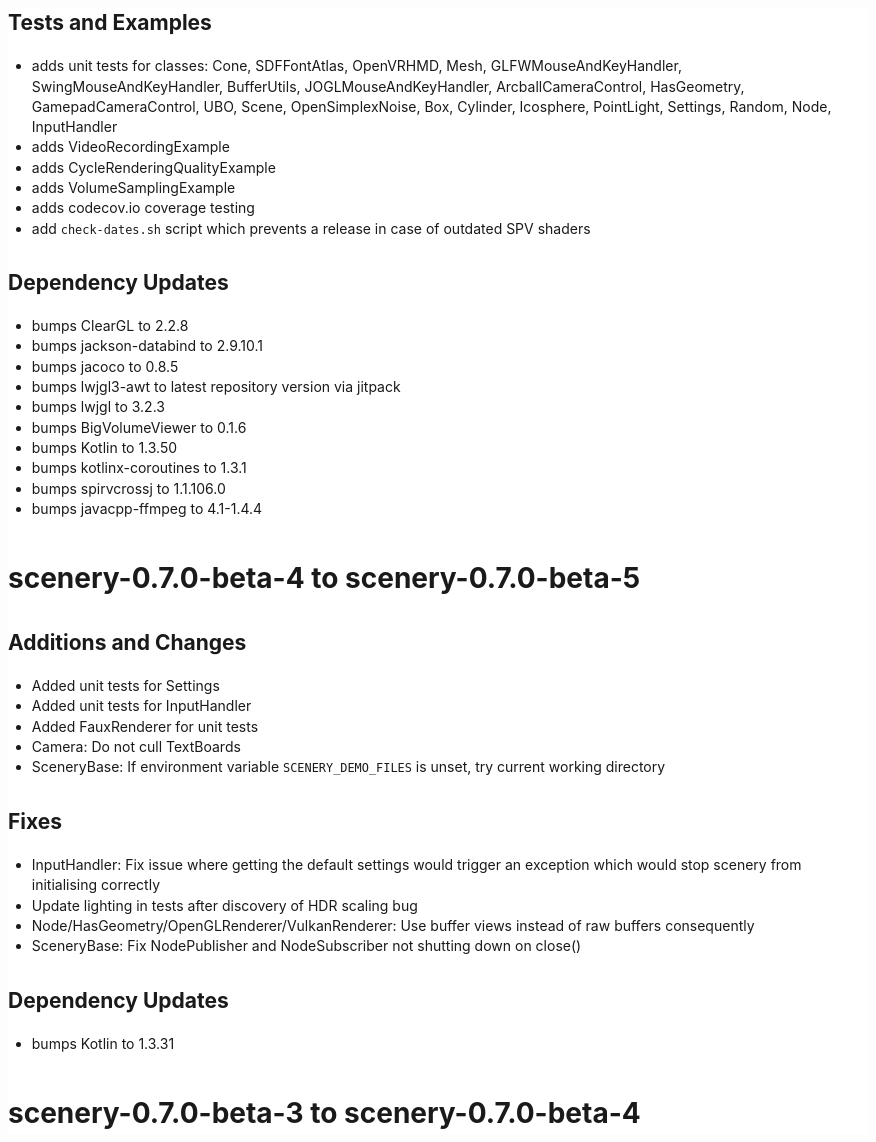 ## Tests and Examples 

* adds unit tests for classes: Cone, SDFFontAtlas, OpenVRHMD, Mesh, GLFWMouseAndKeyHandler, SwingMouseAndKeyHandler, BufferUtils, JOGLMouseAndKeyHandler, ArcballCameraControl, HasGeometry, GamepadCameraControl, UBO, Scene, OpenSimplexNoise, Box, Cylinder, Icosphere, PointLight, Settings, Random, Node, InputHandler
* adds VideoRecordingExample
* adds CycleRenderingQualityExample
* adds VolumeSamplingExample
* adds codecov.io coverage testing
* add `check-dates.sh` script which prevents a release in case of outdated SPV shaders

## Dependency Updates

* bumps ClearGL to 2.2.8
* bumps jackson-databind to 2.9.10.1
* bumps jacoco to 0.8.5
* bumps lwjgl3-awt to latest repository version via jitpack
* bumps lwjgl to 3.2.3
* bumps BigVolumeViewer to 0.1.6
* bumps Kotlin to 1.3.50
* bumps kotlinx-coroutines to 1.3.1
* bumps spirvcrossj to 1.1.106.0
* bumps javacpp-ffmpeg to 4.1-1.4.4

# scenery-0.7.0-beta-4 to scenery-0.7.0-beta-5

## Additions and Changes

* Added unit tests for Settings
* Added unit tests for InputHandler
* Added FauxRenderer for unit tests
* Camera: Do not cull TextBoards
* SceneryBase: If environment variable `SCENERY_DEMO_FILES` is unset, try current working directory

## Fixes

* InputHandler: Fix issue where getting the default settings would trigger an exception which would stop scenery from initialising correctly
* Update lighting in tests after discovery of HDR scaling bug
* Node/HasGeometry/OpenGLRenderer/VulkanRenderer: Use buffer views instead of raw buffers consequently
* SceneryBase: Fix NodePublisher and NodeSubscriber not shutting down on close()

## Dependency Updates

* bumps Kotlin to 1.3.31

# scenery-0.7.0-beta-3 to scenery-0.7.0-beta-4
